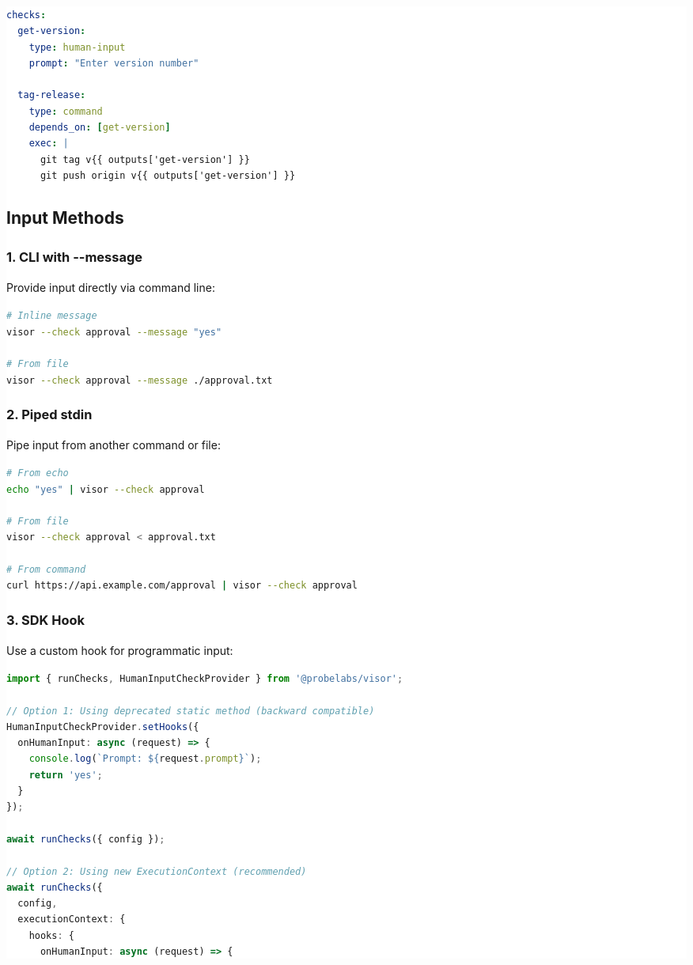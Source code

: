 ```yaml
checks:
  get-version:
    type: human-input
    prompt: "Enter version number"

  tag-release:
    type: command
    depends_on: [get-version]
    exec: |
      git tag v{{ outputs['get-version'] }}
      git push origin v{{ outputs['get-version'] }}
```

## Input Methods

### 1. CLI with --message

Provide input directly via command line:

```bash
# Inline message
visor --check approval --message "yes"

# From file
visor --check approval --message ./approval.txt
```

### 2. Piped stdin

Pipe input from another command or file:

```bash
# From echo
echo "yes" | visor --check approval

# From file
visor --check approval < approval.txt

# From command
curl https://api.example.com/approval | visor --check approval
```

### 3. SDK Hook

Use a custom hook for programmatic input:

```typescript
import { runChecks, HumanInputCheckProvider } from '@probelabs/visor';

// Option 1: Using deprecated static method (backward compatible)
HumanInputCheckProvider.setHooks({
  onHumanInput: async (request) => {
    console.log(`Prompt: ${request.prompt}`);
    return 'yes';
  }
});

await runChecks({ config });

// Option 2: Using new ExecutionContext (recommended)
await runChecks({
  config,
  executionContext: {
    hooks: {
      onHumanInput: async (request) => {
```